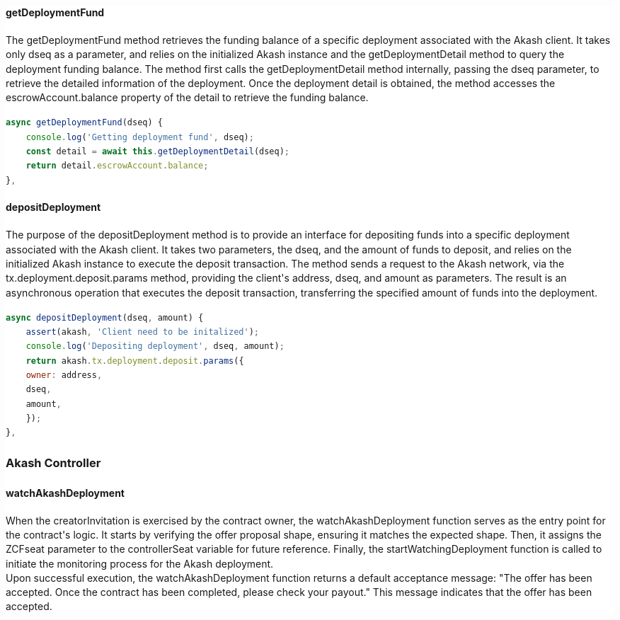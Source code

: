 #### getDeploymentFund

The getDeploymentFund method retrieves the funding balance of a specific deployment associated with the Akash client. It takes only dseq as a parameter, and relies on the initialized Akash instance and the getDeploymentDetail method to query the deployment funding balance.
The method first calls the getDeploymentDetail method internally, passing the dseq parameter, to retrieve the detailed information of the deployment.
Once the deployment detail is obtained, the method accesses the escrowAccount.balance property of the detail to retrieve the funding balance.

```js
async getDeploymentFund(dseq) {
    console.log('Getting deployment fund', dseq);
    const detail = await this.getDeploymentDetail(dseq);
    return detail.escrowAccount.balance;
},
```

#### depositDeployment

The purpose of the depositDeployment method is to provide an interface for depositing funds into a specific deployment associated with the Akash client. It takes two parameters, the dseq, and the amount of funds to deposit, and relies on the initialized Akash instance to execute the deposit transaction.
The method sends a request to the Akash network, via the tx.deployment.deposit.params method, providing the client's address, dseq, and amount as parameters.
The result is an asynchronous operation that executes the deposit transaction, transferring the specified amount of funds into the deployment.

```js
async depositDeployment(dseq, amount) {
    assert(akash, 'Client need to be initalized');
    console.log('Depositing deployment', dseq, amount);
    return akash.tx.deployment.deposit.params({
    owner: address,
    dseq,
    amount,
    });
},
```

### Akash Controller

#### watchAkashDeployment

When the creatorInvitation is exercised by the contract owner, the watchAkashDeployment function serves as the entry point for the contract's logic. It starts by verifying the offer proposal shape, ensuring it matches the expected shape. Then, it assigns the ZCFseat parameter to the controllerSeat variable for future reference. Finally, the startWatchingDeployment function is called to initiate the monitoring process for the Akash deployment.  
Upon successful execution, the watchAkashDeployment function returns a default acceptance message: "The offer has been accepted. Once the contract has been completed, please check your payout." This message indicates that the offer has been accepted.
